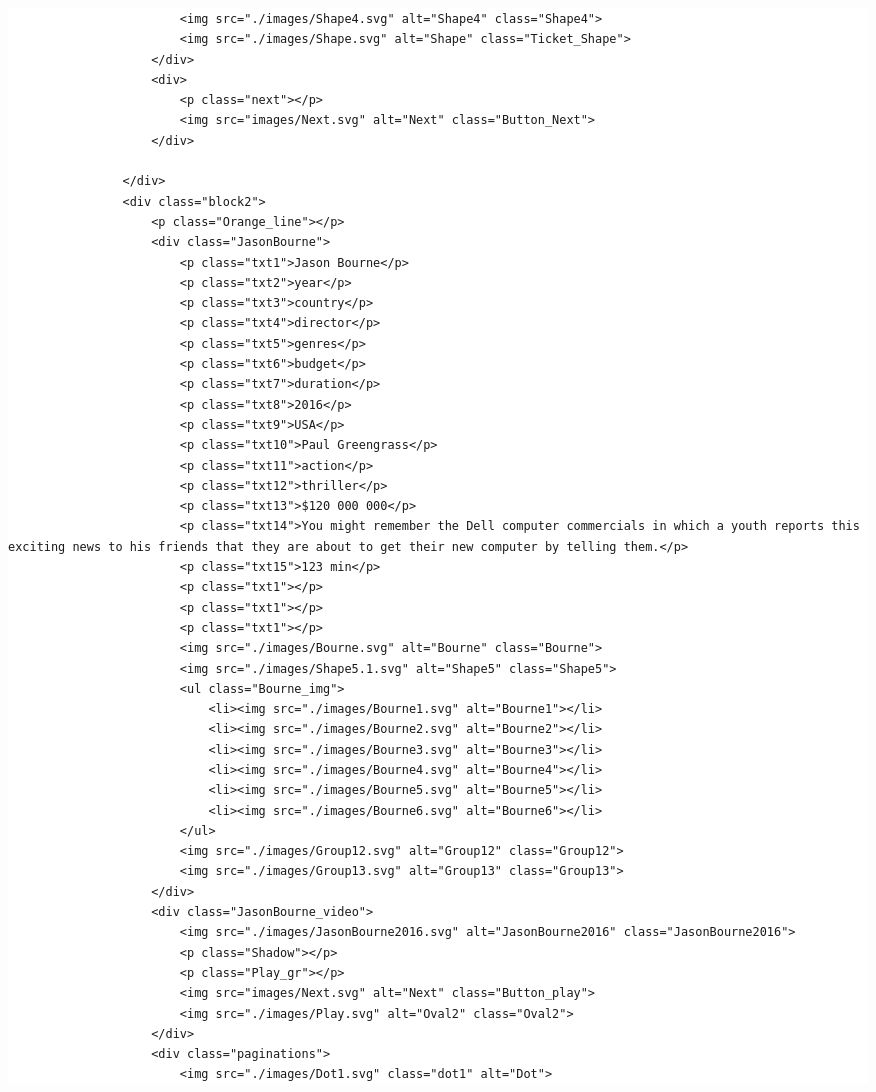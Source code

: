                             <img src="./images/Shape4.svg" alt="Shape4" class="Shape4">
                            <img src="./images/Shape.svg" alt="Shape" class="Ticket_Shape">
                        </div>
                        <div>
                            <p class="next"></p>
                            <img src="images/Next.svg" alt="Next" class="Button_Next">
                        </div>

                    </div>
                    <div class="block2">
                        <p class="Orange_line"></p>
                        <div class="JasonBourne">
                            <p class="txt1">Jason Bourne</p>
                            <p class="txt2">year</p>
                            <p class="txt3">country</p>
                            <p class="txt4">director</p>
                            <p class="txt5">genres</p>
                            <p class="txt6">budget</p>
                            <p class="txt7">duration</p>
                            <p class="txt8">2016</p>
                            <p class="txt9">USA</p>
                            <p class="txt10">Paul Greengrass</p>
                            <p class="txt11">action</p>
                            <p class="txt12">thriller</p>
                            <p class="txt13">$120 000 000</p>
                            <p class="txt14">You might remember the Dell computer commercials in which a youth reports this exciting news to his friends that they are about to get their new computer by telling them.</p>
                            <p class="txt15">123 min</p>
                            <p class="txt1"></p>
                            <p class="txt1"></p>
                            <p class="txt1"></p>
                            <img src="./images/Bourne.svg" alt="Bourne" class="Bourne">
                            <img src="./images/Shape5.1.svg" alt="Shape5" class="Shape5">
                            <ul class="Bourne_img">
                                <li><img src="./images/Bourne1.svg" alt="Bourne1"></li>
                                <li><img src="./images/Bourne2.svg" alt="Bourne2"></li>
                                <li><img src="./images/Bourne3.svg" alt="Bourne3"></li>
                                <li><img src="./images/Bourne4.svg" alt="Bourne4"></li>
                                <li><img src="./images/Bourne5.svg" alt="Bourne5"></li>
                                <li><img src="./images/Bourne6.svg" alt="Bourne6"></li>
                            </ul>
                            <img src="./images/Group12.svg" alt="Group12" class="Group12">
                            <img src="./images/Group13.svg" alt="Group13" class="Group13">
                        </div>
                        <div class="JasonBourne_video">
                            <img src="./images/JasonBourne2016.svg" alt="JasonBourne2016" class="JasonBourne2016">
                            <p class="Shadow"></p>
                            <p class="Play_gr"></p>
                            <img src="images/Next.svg" alt="Next" class="Button_play">
                            <img src="./images/Play.svg" alt="Oval2" class="Oval2">
                        </div>
                        <div class="paginations">
                            <img src="./images/Dot1.svg" class="dot1" alt="Dot">